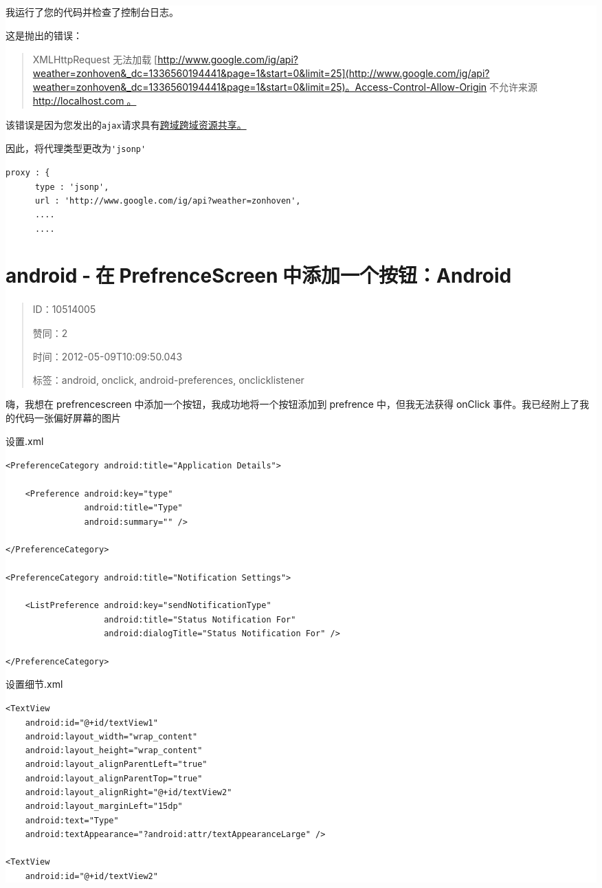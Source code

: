 我运行了您的代码并检查了控制台日志。

这是抛出的错误：

> XMLHttpRequest 无法加载 [http://www.google.com/ig/api?weather=zonhoven&_dc=1336560194441&page=1&start=0&limit=25](http://www.google.com/ig/api?weather=zonhoven&_dc=1336560194441&page=1&start=0&limit=25)。Access-Control-Allow-Origin 不允许来源[http://localhost.com 。](http://localhost.com)

该错误是因为您发出的`ajax`请求具有[跨域跨域资源共享。](https://stackoverflow.com/a/10496813/202375)

因此，将代理类型更改为`'jsonp'`

```
proxy : {
      type : 'jsonp',
      url : 'http://www.google.com/ig/api?weather=zonhoven',
      ....
      .... 
```

# android - 在 PrefrenceScreen 中添加一个按钮：Android

> ID：10514005
> 
> 赞同：2
> 
> 时间：2012-05-09T10:09:50.043
> 
> 标签：android, onclick, android-preferences, onclicklistener

嗨，我想在 prefrencescreen 中添加一个按钮，我成功地将一个按钮添加到 prefrence 中，但我无法获得 onClick 事件。我已经附上了我的代码一张偏好屏幕的图片

设置.xml

```
<PreferenceCategory android:title="Application Details">

    <Preference android:key="type" 
                android:title="Type"
                android:summary="" />

</PreferenceCategory>

<PreferenceCategory android:title="Notification Settings">

    <ListPreference android:key="sendNotificationType"
                    android:title="Status Notification For"
                    android:dialogTitle="Status Notification For" />

</PreferenceCategory> 
```

设置细节.xml

```
<TextView
    android:id="@+id/textView1"
    android:layout_width="wrap_content"
    android:layout_height="wrap_content"
    android:layout_alignParentLeft="true"
    android:layout_alignParentTop="true"
    android:layout_alignRight="@+id/textView2"
    android:layout_marginLeft="15dp"
    android:text="Type"
    android:textAppearance="?android:attr/textAppearanceLarge" />

<TextView
    android:id="@+id/textView2"
```